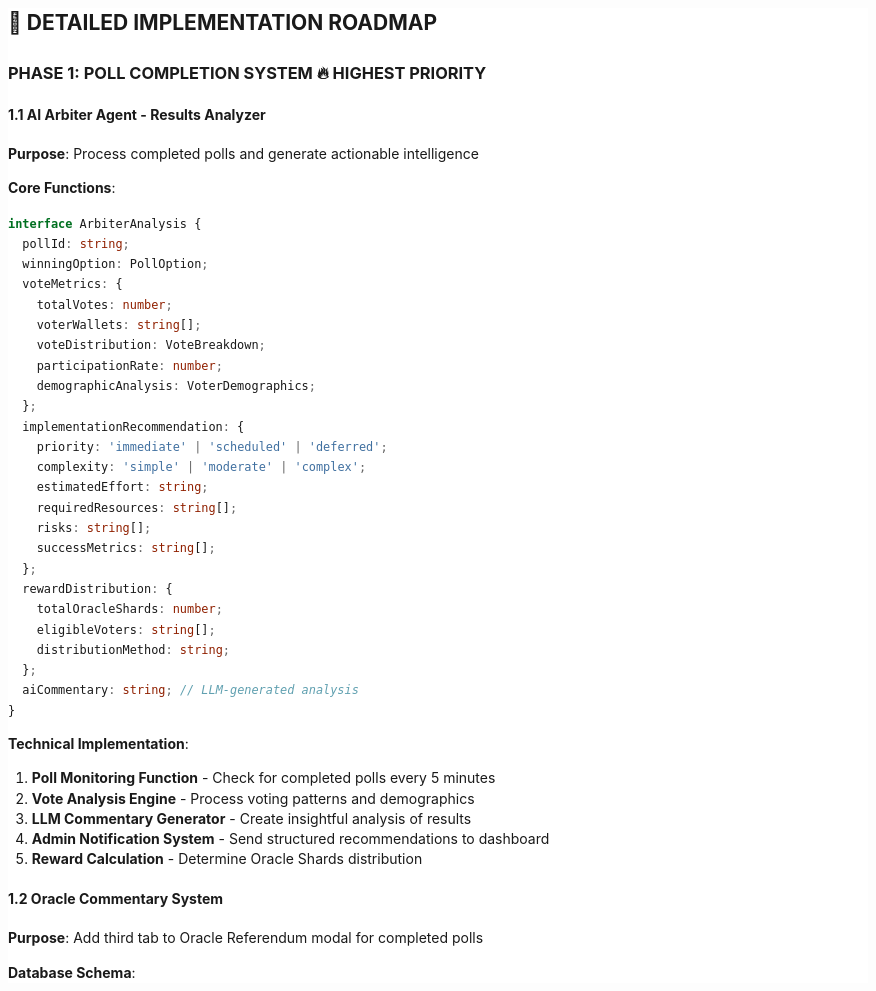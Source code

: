 
## 🚀 **DETAILED IMPLEMENTATION ROADMAP**

### **PHASE 1: POLL COMPLETION SYSTEM** 🔥 **HIGHEST PRIORITY**

#### **1.1 AI Arbiter Agent - Results Analyzer**

**Purpose**: Process completed polls and generate actionable intelligence

**Core Functions**:

```typescript
interface ArbiterAnalysis {
  pollId: string;
  winningOption: PollOption;
  voteMetrics: {
    totalVotes: number;
    voterWallets: string[];
    voteDistribution: VoteBreakdown;
    participationRate: number;
    demographicAnalysis: VoterDemographics;
  };
  implementationRecommendation: {
    priority: 'immediate' | 'scheduled' | 'deferred';
    complexity: 'simple' | 'moderate' | 'complex';
    estimatedEffort: string;
    requiredResources: string[];
    risks: string[];
    successMetrics: string[];
  };
  rewardDistribution: {
    totalOracleShards: number;
    eligibleVoters: string[];
    distributionMethod: string;
  };
  aiCommentary: string; // LLM-generated analysis
}
```

**Technical Implementation**:

1. **Poll Monitoring Function** - Check for completed polls every 5 minutes
2. **Vote Analysis Engine** - Process voting patterns and demographics
3. **LLM Commentary Generator** - Create insightful analysis of results
4. **Admin Notification System** - Send structured recommendations to dashboard
5. **Reward Calculation** - Determine Oracle Shards distribution

#### **1.2 Oracle Commentary System**

**Purpose**: Add third tab to Oracle Referendum modal for completed polls

**Database Schema**:
